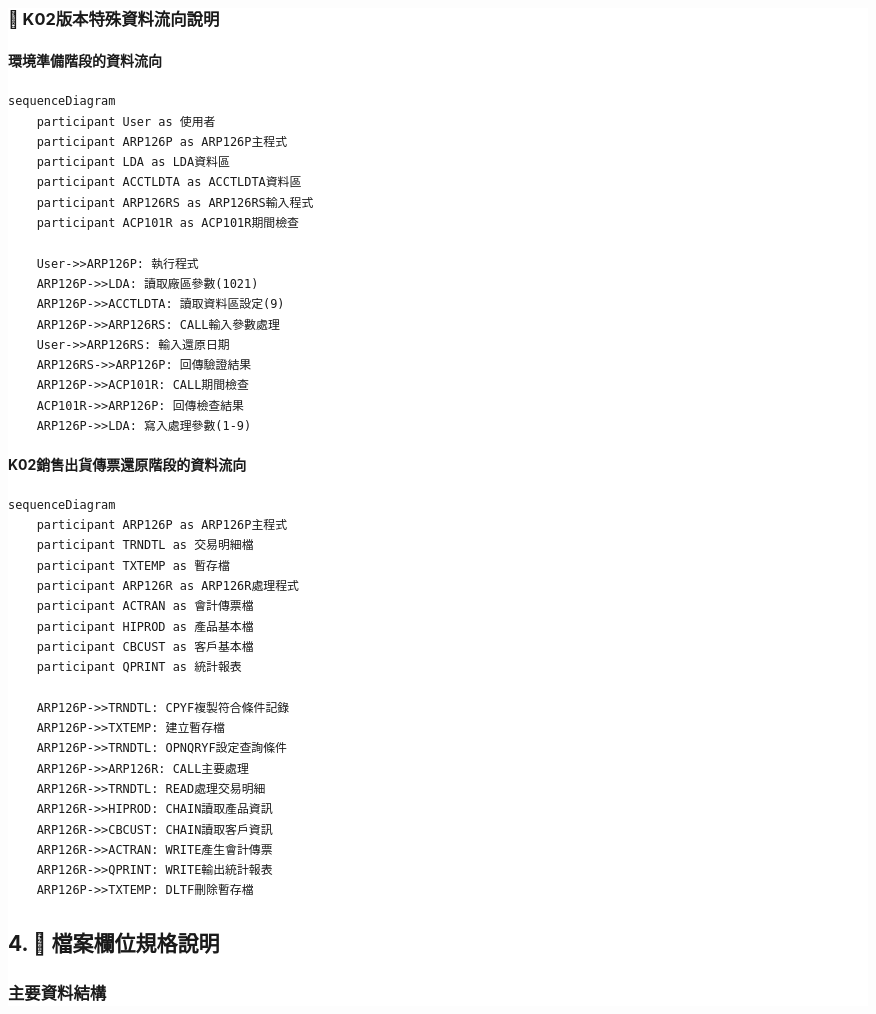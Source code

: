 
### 🎯 K02版本特殊資料流向說明

#### 環境準備階段的資料流向
```mermaid
sequenceDiagram
    participant User as 使用者
    participant ARP126P as ARP126P主程式
    participant LDA as LDA資料區
    participant ACCTLDTA as ACCTLDTA資料區
    participant ARP126RS as ARP126RS輸入程式
    participant ACP101R as ACP101R期間檢查
    
    User->>ARP126P: 執行程式
    ARP126P->>LDA: 讀取廠區參數(1021)
    ARP126P->>ACCTLDTA: 讀取資料區設定(9)
    ARP126P->>ARP126RS: CALL輸入參數處理
    User->>ARP126RS: 輸入還原日期
    ARP126RS->>ARP126P: 回傳驗證結果
    ARP126P->>ACP101R: CALL期間檢查
    ACP101R->>ARP126P: 回傳檢查結果
    ARP126P->>LDA: 寫入處理參數(1-9)
```

#### K02銷售出貨傳票還原階段的資料流向
```mermaid
sequenceDiagram
    participant ARP126P as ARP126P主程式
    participant TRNDTL as 交易明細檔
    participant TXTEMP as 暫存檔
    participant ARP126R as ARP126R處理程式
    participant ACTRAN as 會計傳票檔
    participant HIPROD as 產品基本檔
    participant CBCUST as 客戶基本檔
    participant QPRINT as 統計報表
    
    ARP126P->>TRNDTL: CPYF複製符合條件記錄
    ARP126P->>TXTEMP: 建立暫存檔
    ARP126P->>TRNDTL: OPNQRYF設定查詢條件
    ARP126P->>ARP126R: CALL主要處理
    ARP126R->>TRNDTL: READ處理交易明細
    ARP126R->>HIPROD: CHAIN讀取產品資訊
    ARP126R->>CBCUST: CHAIN讀取客戶資訊
    ARP126R->>ACTRAN: WRITE產生會計傳票
    ARP126R->>QPRINT: WRITE輸出統計報表
    ARP126P->>TXTEMP: DLTF刪除暫存檔
```

## 4. 🎯 檔案欄位規格說明

### 主要資料結構
